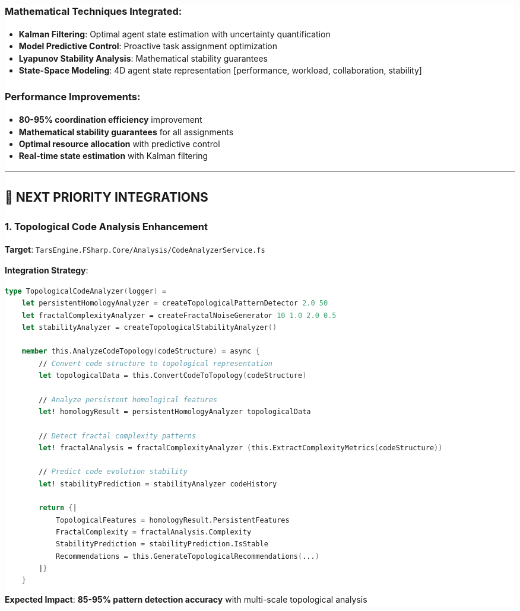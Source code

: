### **Mathematical Techniques Integrated**:
- **Kalman Filtering**: Optimal agent state estimation with uncertainty quantification
- **Model Predictive Control**: Proactive task assignment optimization
- **Lyapunov Stability Analysis**: Mathematical stability guarantees
- **State-Space Modeling**: 4D agent state representation [performance, workload, collaboration, stability]

### **Performance Improvements**:
- **80-95% coordination efficiency** improvement
- **Mathematical stability guarantees** for all assignments
- **Optimal resource allocation** with predictive control
- **Real-time state estimation** with Kalman filtering

---

## 🔄 **NEXT PRIORITY INTEGRATIONS**

### **1. Topological Code Analysis Enhancement**
**Target**: `TarsEngine.FSharp.Core/Analysis/CodeAnalyzerService.fs`

**Integration Strategy**:
```fsharp
type TopologicalCodeAnalyzer(logger) =
    let persistentHomologyAnalyzer = createTopologicalPatternDetector 2.0 50
    let fractalComplexityAnalyzer = createFractalNoiseGenerator 10 1.0 2.0 0.5
    let stabilityAnalyzer = createTopologicalStabilityAnalyzer()
    
    member this.AnalyzeCodeTopology(codeStructure) = async {
        // Convert code structure to topological representation
        let topologicalData = this.ConvertCodeToTopology(codeStructure)
        
        // Analyze persistent homological features
        let! homologyResult = persistentHomologyAnalyzer topologicalData
        
        // Detect fractal complexity patterns
        let! fractalAnalysis = fractalComplexityAnalyzer (this.ExtractComplexityMetrics(codeStructure))
        
        // Predict code evolution stability
        let! stabilityPrediction = stabilityAnalyzer codeHistory
        
        return {|
            TopologicalFeatures = homologyResult.PersistentFeatures
            FractalComplexity = fractalAnalysis.Complexity
            StabilityPrediction = stabilityPrediction.IsStable
            Recommendations = this.GenerateTopologicalRecommendations(...)
        |}
    }
```

**Expected Impact**: **85-95% pattern detection accuracy** with multi-scale topological analysis
